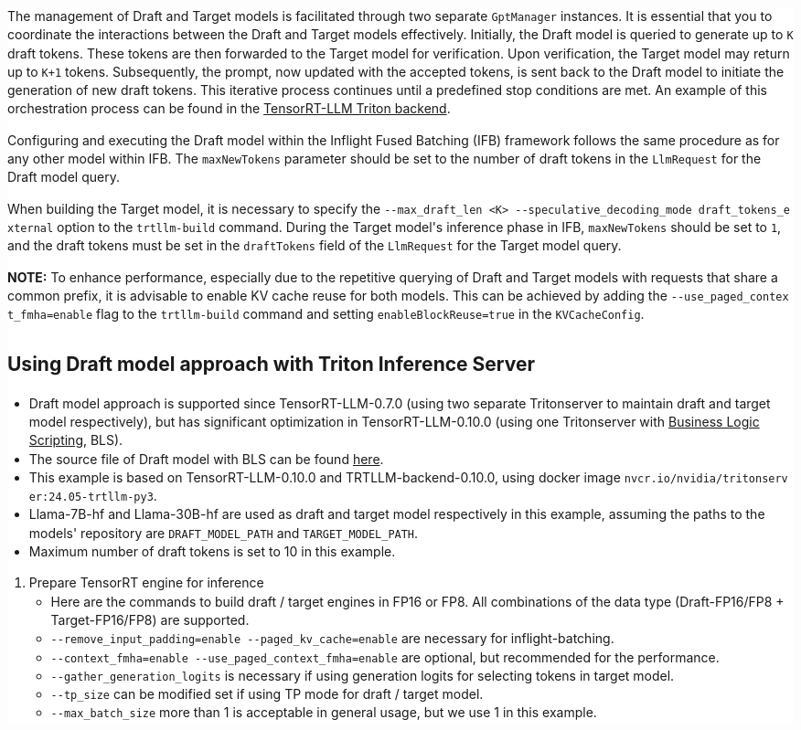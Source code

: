 The management of Draft and Target models is facilitated through two separate `GptManager` instances.
It is essential that you to coordinate the interactions between the Draft and Target models effectively.
Initially, the Draft model is queried to generate up to `K` draft tokens.
These tokens are then forwarded to the Target model for verification.
Upon verification, the Target model may return up to `K+1` tokens.
Subsequently, the prompt, now updated with the accepted tokens, is sent back to the Draft model to initiate the generation of new draft tokens.
This iterative process continues until a predefined stop conditions are met.
An example of this orchestration process can be found in the [TensorRT-LLM Triton backend](https://github.com/triton-inference-server/tensorrtllm_backend/blob/main/inflight_batcher_llm/client/e2e_grpc_speculative_decoding_client.py).

Configuring and executing the Draft model within the Inflight Fused Batching (IFB) framework
follows the same procedure as for any other model within IFB.
The `maxNewTokens` parameter should be set to the number of draft tokens in the `LlmRequest` for the Draft model query.

When building the Target model, it is necessary to specify the `--max_draft_len <K> --speculative_decoding_mode draft_tokens_external` option to the `trtllm-build` command.
During the Target model's inference phase in IFB, `maxNewTokens` should be set to `1`,
and the draft tokens must be set in the `draftTokens` field of the `LlmRequest` for the Target model query.

**NOTE:** To enhance performance, especially due to the repetitive querying of Draft and Target models with requests that share a common prefix,
it is advisable to enable KV cache reuse for both models.
This can be achieved by adding the `--use_paged_context_fmha=enable` flag to the `trtllm-build` command
and setting `enableBlockReuse=true` in the `KVCacheConfig`.

## Using Draft model approach with Triton Inference Server

+ Draft model approach is supported since TensorRT-LLM-0.7.0 (using two separate Tritonserver to maintain draft and target model respectively), but has significant optimization in TensorRT-LLM-0.10.0 (using one Tritonserver with [Business Logic Scripting](https://github.com/triton-inference-server/python_backend?tab=readme-ov-file#business-logic-scripting), BLS).
+ The source file of Draft model with BLS can be found [here](https://github.com/triton-inference-server/tensorrtllm_backend/blob/main/all_models/inflight_batcher_llm/tensorrt_llm_bls/1/lib/decode.py).
+ This example is based on TensorRT-LLM-0.10.0 and TRTLLM-backend-0.10.0, using docker image `nvcr.io/nvidia/tritonserver:24.05-trtllm-py3`.
+ Llama-7B-hf and Llama-30B-hf are used as draft and target model respectively in this example, assuming the paths to the models' repository are `DRAFT_MODEL_PATH` and `TARGET_MODEL_PATH`.
+ Maximum number of draft tokens is set to 10 in this example.

1. Prepare TensorRT engine for inference
    + Here are the commands to build draft / target engines in FP16 or FP8. All combinations of the data type (Draft-FP16/FP8 + Target-FP16/FP8) are supported.
    + `--remove_input_padding=enable --paged_kv_cache=enable` are necessary for inflight-batching.
    + `--context_fmha=enable --use_paged_context_fmha=enable` are optional, but recommended for the performance.
    + `--gather_generation_logits` is necessary if using generation logits for selecting tokens in target model.
    + `--tp_size` can be modified set if using TP mode for draft / target model.
    + `--max_batch_size` more than 1 is acceptable in general usage, but we use 1 in this example.
